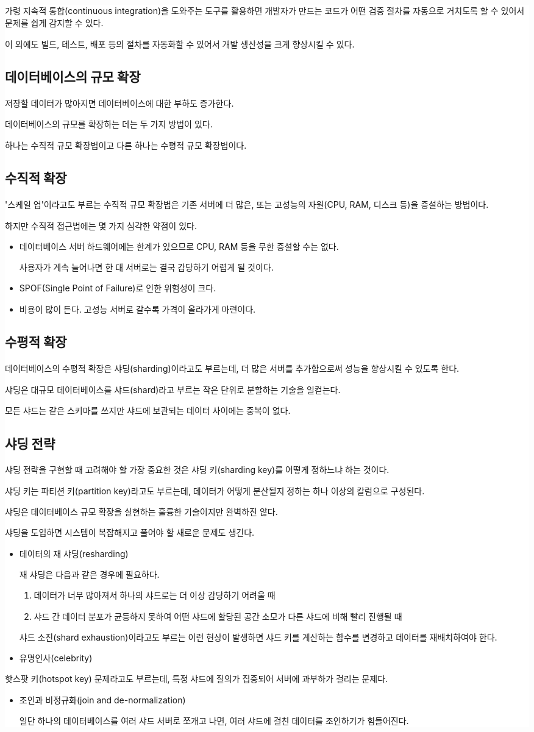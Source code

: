 가령 지속적 통합(continuous integration)을 도와주는 도구를 활용하면 개발자가 만드는 코드가 어떤 검증 절차를 자동으로 거치도록 할 수 있어서 문제를 쉽게 감지할 수 있다.

이 외에도 빌드, 테스트, 배포 등의 절차를 자동화할 수 있어서 개발 생산성을 크게 향상시킬 수 있다.

## 데이터베이스의 규모 확장
저장할 데이터가 많아지면 데이터베이스에 대한 부하도 증가한다.

데이터베이스의 규모를 확장하는 데는 두 가지 방법이 있다.

하나는 수직적 규모 확장법이고 다른 하나는 수평적 규모 확장법이다.

## 수직적 확장
'스케일 업'이라고도 부르는 수직적 규모 확장법은 기존 서버에 더 많은, 또는 고성능의 자원(CPU, RAM, 디스크 등)을 증설하는 방법이다.

하지만 수직적 접근법에는 몇 가지 심각한 약점이 있다.

- 데이터베이스 서버 하드웨어에는 한계가 있으므로 CPU, RAM 등을 무한 증설할 수는 없다.

  사용자가 계속 늘어나면 한 대 서버로는 결국 감당하기 어렵게 될 것이다.

- SPOF(Single Point of Failure)로 인한 위험성이 크다.

- 비용이 많이 든다. 고성능 서버로 갈수록 가격이 올라가게 마련이다.

## 수평적 확장
데이터베이스의 수평적 확장은 샤딩(sharding)이라고도 부르는데, 더 많은 서버를 추가함으로써 성능을 향상시킬 수 있도록 한다.

샤딩은 대규모 데이터베이스를 샤드(shard)라고 부르는 작은 단위로 분할하는 기술을 일컫는다.

모든 샤드는 같은 스키마를 쓰지만 샤드에 보관되는 데이터 사이에는 중복이 없다.
 
## 샤딩 전략
샤딩 전략을 구현할 때 고려해야 할 가장 중요한 것은 샤딩 키(sharding key)를 어떻게 정하느냐 하는 것이다.

샤딩 키는 파티션 키(partition key)라고도 부르는데, 데이터가 어떻게 분산될지 정하는 하나 이상의 칼럼으로 구성된다.

샤딩은 데이터베이스 규모 확장을 실현하는 훌륭한 기술이지만 완벽하진 않다.

샤딩을 도입하면 시스템이 복잡해지고 풀어야 할 새로운 문제도 생긴다.

- 데이터의 재 샤딩(resharding)

  재 샤딩은 다음과 같은 경우에 필요하다.

  1. 데이터가 너무 많아져서 하나의 샤드로는 더 이상 감당하기 어려울 때

  2. 샤드 간 데이터 분포가 균등하지 못하여 어떤 샤드에 할당된 공간 소모가 다른 샤드에 비해 빨리 진행될 때

  샤드 소진(shard exhaustion)이라고도 부르는 이런 현상이 발생하면 샤드 키를 계산하는 함수를 변경하고 데이터를 재배치하여야 한다.

- 유명인사(celebrity)
  
핫스팟 키(hotspot key) 문제라고도 부르는데, 특정 샤드에 질의가 집중되어 서버에 과부하가 걸리는 문제다.

- 조인과 비정규화(join and de-normalization)

  일단 하나의 데이터베이스를 여러 샤드 서버로 쪼개고 나면, 여러 샤드에 걸친 데이터를 조인하기가 힘들어진다.
